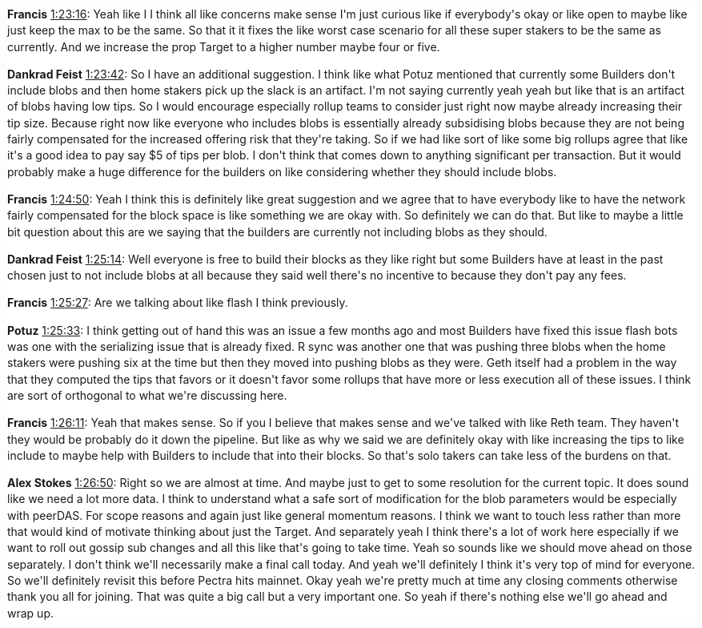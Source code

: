 **Francis** [1:23:16](https://www.youtube.com/watch?v=MRtJSnBU3Gk&t=4996s): Yeah like I I think all like concerns make sense I'm just curious like if everybody's okay or like open to maybe like just keep the max to be the same. So that it it fixes the like worst case scenario for all these super stakers to be the same as currently. And we increase the prop Target to a higher number maybe four or five. 

**Dankrad Feist** [1:23:42](https://www.youtube.com/watch?v=MRtJSnBU3Gk&t=5022s): So I have an additional suggestion. I think like what Potuz mentioned that currently some Builders don't include blobs and then home stakers pick up the slack is an artifact. I'm not saying currently yeah yeah but like that is an artifact of blobs having low tips. So I would encourage especially rollup teams to consider just right now maybe already increasing their tip size. Because right now like everyone who includes blobs is essentially already subsidising blobs because they are not being fairly compensated for the increased offering risk that they're taking. So if we had like sort of like some big rollups agree that like it's a good idea to pay say $5 of tips per blob. I don't think that comes down to anything significant per transaction. But it would probably make a huge difference for the builders on like considering whether they should include blobs. 

**Francis** [1:24:50](https://www.youtube.com/watch?v=MRtJSnBU3Gk&t=5090s): Yeah I think this is definitely like great suggestion and we agree that to have everybody like to have the network fairly compensated for the block space is like something we are okay with. So definitely we can do that. But like to maybe a little bit question about this are we saying that the builders are currently not including blobs as they should. 

**Dankrad Feist** [1:25:14](https://www.youtube.com/watch?v=MRtJSnBU3Gk&t=5114s): Well everyone is free to build their blocks as they like right but some Builders have at least in the past chosen just to not include blobs at all because they said well there's no incentive to because they don't pay any fees.

**Francis** [1:25:27](https://www.youtube.com/watch?v=MRtJSnBU3Gk&t=5127s): Are we talking about like flash  I think previously. 

**Potuz** [1:25:33](https://www.youtube.com/watch?v=MRtJSnBU3Gk&t=5133s): I think getting out of hand this was an issue a few months ago and most Builders have fixed this issue flash bots was one with the serializing issue that is already fixed. R sync was another one that was pushing three blobs when the home stakers were pushing six at the time but then they moved into pushing blobs as they were. Geth itself had a problem in the way that they computed the tips that favors or it doesn't favor some rollups that have more or less execution all of these issues. I think are sort of orthogonal to what we're discussing here. 

**Francis** [1:26:11](https://www.youtube.com/watch?v=MRtJSnBU3Gk&t=5171s): Yeah that makes sense. So if you I believe that makes sense and we've talked with like Reth team. They haven't they would be probably do it down the pipeline. But like as why we said we are definitely okay with like increasing the tips to like include to maybe help with Builders to include that into their blocks. So that's solo takers can take less of the burdens on that. 

**Alex Stokes** [1:26:50](https://www.youtube.com/watch?v=MRtJSnBU3Gk&t=5210s): Right so we are almost at time. And maybe just to get to some resolution for the current topic. It does sound like we need a lot more data. I think to understand what a safe sort of modification for the blob parameters would be especially with peerDAS. For scope reasons and again just like general momentum reasons. I think we want to touch less rather than more that would kind of motivate thinking about just the Target. And separately yeah I think there's a lot of work here especially if we want to roll out gossip sub changes and all this like that's going to take time. Yeah so sounds like we should move ahead on those separately. I don't think we'll necessarily make a final call today. And yeah we'll definitely I think it's very top of mind for everyone. So we'll definitely revisit this before  Pectra hits mainnet. Okay yeah we're pretty much at time any closing comments otherwise thank you all for joining. That was quite a big call but a very important one. So yeah if there's nothing else we'll go ahead and wrap up. 
